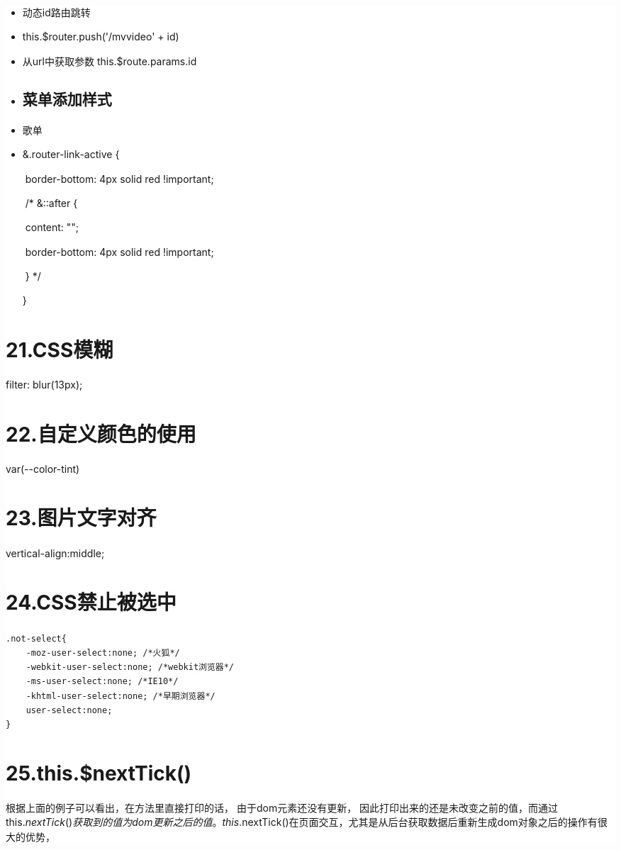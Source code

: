 - 动态id路由跳转

- this.$router.push('/mvvideo' + id)

- 从url中获取参数 this.$route.params.id

- ##  菜单添加样式

-  <router-link :to="{ name: 'products' }" tag="li">歌单</router-link>

- &.router-link-active {

  ​    border-bottom: 4px solid red !important;

  ​    /* &::after {

  ​     content: "";

  ​     border-bottom: 4px solid red !important;

  ​    } */

     }

# 21.CSS模糊

filter: blur(13px);

# 22.自定义颜色的使用

 var(--color-tint)

# 23.图片文字对齐

vertical-align:middle;

# 24.CSS禁止被选中

```
.not-select{
    -moz-user-select:none; /*火狐*/
    -webkit-user-select:none; /*webkit浏览器*/
    -ms-user-select:none; /*IE10*/
    -khtml-user-select:none; /*早期浏览器*/
    user-select:none;
}
```

# 25.this.$nextTick()

根据上面的例子可以看出，在方法里直接打印的话， 由于dom元素还没有更新， 因此打印出来的还是未改变之前的值，而通过this.$nextTick()获取到的值为dom更新之后的值。this.$nextTick()在页面交互，尤其是从后台获取数据后重新生成dom对象之后的操作有很大的优势，

